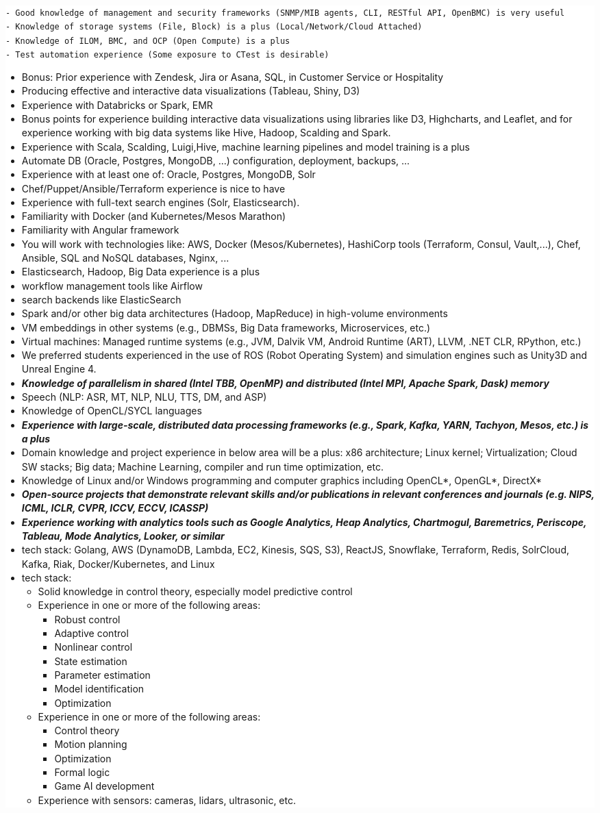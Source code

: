 	- Good knowledge of management and security frameworks (SNMP/MIB agents, CLI, RESTful API, OpenBMC) is very useful
	- Knowledge of storage systems (File, Block) is a plus (Local/Network/Cloud Attached)
	- Knowledge of ILOM, BMC, and OCP (Open Compute) is a plus
	- Test automation experience (Some exposure to CTest is desirable)
+ Bonus: Prior experience with Zendesk, Jira or Asana, SQL, in Customer Service or Hospitality
+ Producing effective and interactive data visualizations (Tableau, Shiny, D3)
+ Experience with Databricks or Spark, EMR
+ Bonus points for experience building interactive data visualizations using libraries like D3, Highcharts, and Leaflet, and for experience working with big data systems like Hive, Hadoop, Scalding and Spark.
+ Experience with Scala, Scalding, Luigi,Hive, machine learning pipelines and model training is a plus
+ Automate DB (Oracle, Postgres, MongoDB, ...) configuration, deployment, backups, ...
+ Experience with at least one of: Oracle, Postgres, MongoDB, Solr
+ Chef/Puppet/Ansible/Terraform experience is nice to have
+ Experience with full-text search engines (Solr, Elasticsearch).
+ Familiarity with Docker (and Kubernetes/Mesos Marathon)
+ Familiarity with Angular framework
+ You will work with technologies like: AWS, Docker (Mesos/Kubernetes), HashiCorp tools (Terraform, Consul, Vault,...), Chef, Ansible, SQL and NoSQL databases, Nginx, ...
+ Elasticsearch, Hadoop, Big Data experience is a plus
+ workflow management tools like Airflow
+ search backends like ElasticSearch
+ Spark and/or other big data architectures (Hadoop, MapReduce) in high-volume environments
+ VM embeddings in other systems (e.g., DBMSs, Big Data frameworks, Microservices, etc.)
+ Virtual machines: Managed runtime systems (e.g., JVM, Dalvik VM, Android Runtime (ART), LLVM, .NET CLR, RPython, etc.)
+ We preferred students experienced in the use of ROS (Robot Operating System) and simulation engines such as Unity3D and Unreal Engine 4.
+ ***Knowledge of parallelism in shared (Intel TBB, OpenMP) and distributed (Intel MPI, Apache Spark, Dask) memory***
+ Speech (NLP: ASR, MT, NLP, NLU, TTS, DM, and ASP)
+ Knowledge of OpenCL/SYCL languages
+ ***Experience with large-scale, distributed data processing frameworks (e.g., Spark, Kafka, YARN, Tachyon, Mesos, etc.) is a plus***
+ Domain knowledge and project experience in below area will be a plus: x86 architecture; Linux kernel; Virtualization; Cloud SW stacks; Big data; Machine Learning, compiler and run time optimization, etc.
+ Knowledge of Linux and/or Windows programming and computer graphics including OpenCL\*, OpenGL\*, DirectX\*
+ ***Open-source projects that demonstrate relevant skills  and/or publications in relevant conferences and journals (e.g. NIPS, ICML, ICLR, CVPR, ICCV, ECCV, ICASSP)***
+ ***Experience working with analytics tools such as Google Analytics, Heap Analytics, Chartmogul, Baremetrics, Periscope, Tableau, Mode Analytics, Looker, or similar***
+ tech stack: Golang, AWS (DynamoDB, Lambda, EC2, Kinesis, SQS, S3), ReactJS, Snowflake, Terraform, Redis, SolrCloud, Kafka, Riak, Docker/Kubernetes, and Linux
+ tech stack:
	-  Solid knowledge in control theory, especially model predictive control
	- Experience in one or more of the following areas:
		* Robust control
		* Adaptive control
		* Nonlinear control
		* State estimation
		* Parameter estimation
		* Model identification
		* Optimization
	- Experience in one or more of the following areas:
		* Control theory
		* Motion planning
		* Optimization
		* Formal logic
		* Game AI development
	- Experience with sensors: cameras, lidars, ultrasonic, etc.